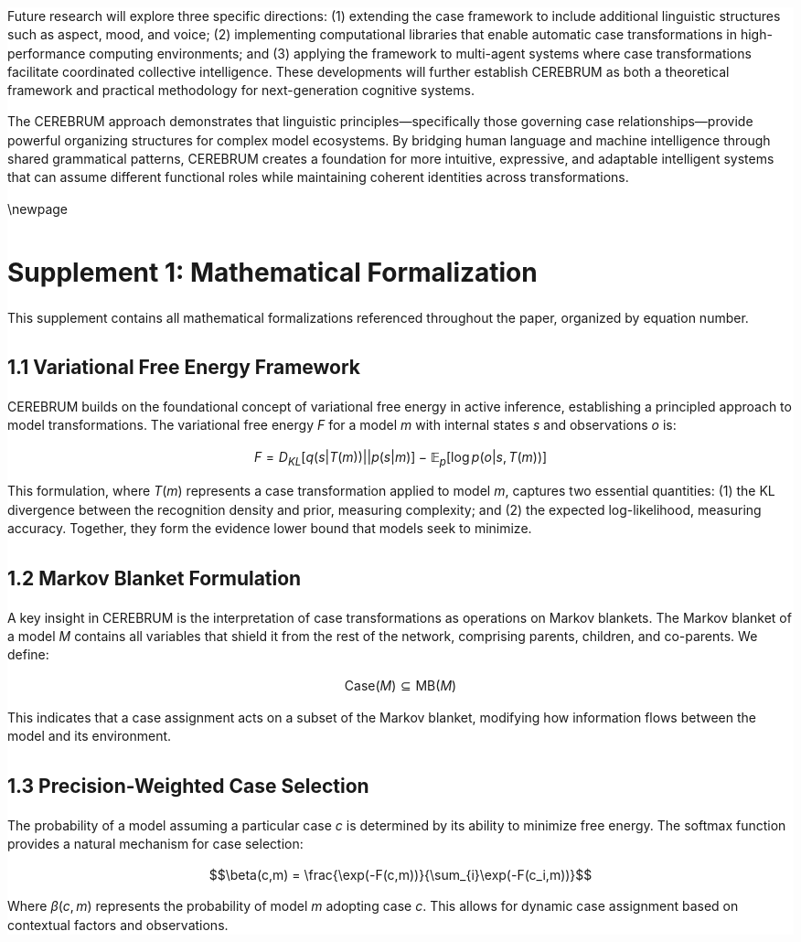Future research will explore three specific directions: (1) extending the case framework to include additional linguistic structures such as aspect, mood, and voice; (2) implementing computational libraries that enable automatic case transformations in high-performance computing environments; and (3) applying the framework to multi-agent systems where case transformations facilitate coordinated collective intelligence. These developments will further establish CEREBRUM as both a theoretical framework and practical methodology for next-generation cognitive systems.

The CEREBRUM approach demonstrates that linguistic principles—specifically those governing case relationships—provide powerful organizing structures for complex model ecosystems. By bridging human language and machine intelligence through shared grammatical patterns, CEREBRUM creates a foundation for more intuitive, expressive, and adaptable intelligent systems that can assume different functional roles while maintaining coherent identities across transformations.




\newpage

# Supplement 1: Mathematical Formalization

This supplement contains all mathematical formalizations referenced throughout the paper, organized by equation number.

## 1.1 Variational Free Energy Framework

CEREBRUM builds on the foundational concept of variational free energy in active inference, establishing a principled approach to model transformations. The variational free energy $F$ for a model $m$ with internal states $s$ and observations $o$ is:

$$F = D_{KL}[q(s|T(m))||p(s|m)] - \mathbb{E}_{p}[\log p(o|s,T(m))]$$

This formulation, where $T(m)$ represents a case transformation applied to model $m$, captures two essential quantities: (1) the KL divergence between the recognition density and prior, measuring complexity; and (2) the expected log-likelihood, measuring accuracy. Together, they form the evidence lower bound that models seek to minimize.

## 1.2 Markov Blanket Formulation

A key insight in CEREBRUM is the interpretation of case transformations as operations on Markov blankets. The Markov blanket of a model $M$ contains all variables that shield it from the rest of the network, comprising parents, children, and co-parents. We define:

$$\text{Case}(M) \subseteq \text{MB}(M)$$

This indicates that a case assignment acts on a subset of the Markov blanket, modifying how information flows between the model and its environment.

## 1.3 Precision-Weighted Case Selection

The probability of a model assuming a particular case $c$ is determined by its ability to minimize free energy. The softmax function provides a natural mechanism for case selection:

$$\beta(c,m) = \frac{\exp(-F(c,m))}{\sum_{i}\exp(-F(c_i,m))}$$

Where $\beta(c,m)$ represents the probability of model $m$ adopting case $c$. This allows for dynamic case assignment based on contextual factors and observations.
